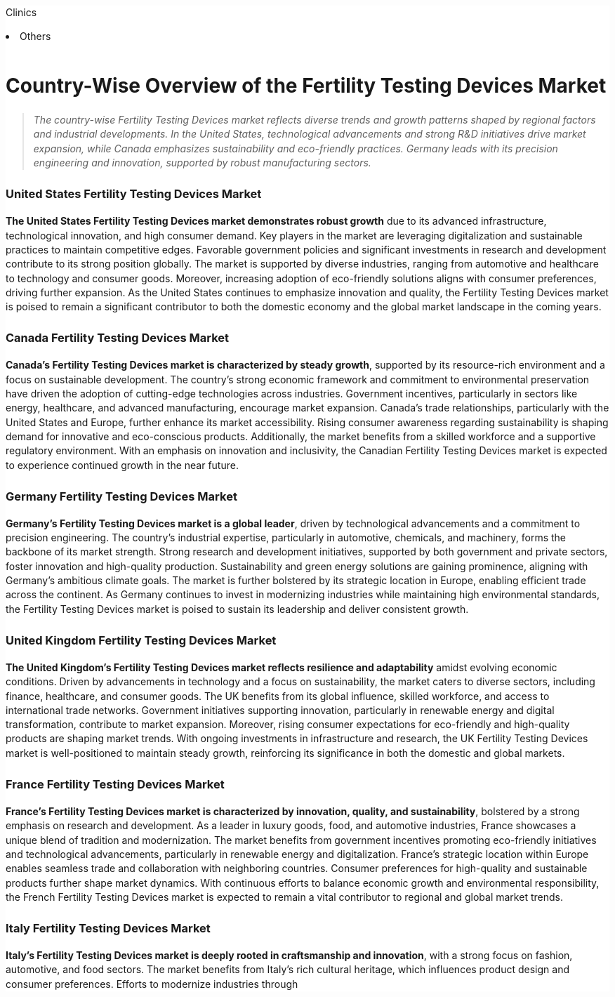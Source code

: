 Clinics</li><li>Others</li></ul><h1><span class="">Country-Wise Overview of the Fertility Testing Devices Market<br /></span></h1><blockquote><p><em><span class="">The country-wise Fertility Testing Devices market reflects diverse trends and growth patterns shaped by regional factors and industrial developments. In the United States, technological advancements and strong R&amp;D initiatives drive market expansion, while Canada emphasizes sustainability and eco-friendly practices. Germany leads with its precision engineering and innovation, supported by robust manufacturing sectors.</span></em></p></blockquote><h3><strong>United States Fertility Testing Devices Market</strong></h3><p><strong>The United States Fertility Testing Devices market demonstrates robust growth</strong> due to its advanced infrastructure, technological innovation, and high consumer demand. Key players in the market are leveraging digitalization and sustainable practices to maintain competitive edges. Favorable government policies and significant investments in research and development contribute to its strong position globally. The market is supported by diverse industries, ranging from automotive and healthcare to technology and consumer goods. Moreover, increasing adoption of eco-friendly solutions aligns with consumer preferences, driving further expansion. As the United States continues to emphasize innovation and quality, the Fertility Testing Devices market is poised to remain a significant contributor to both the domestic economy and the global market landscape in the coming years.</p><h3><strong>Canada Fertility Testing Devices Market</strong></h3><p><strong>Canada&rsquo;s Fertility Testing Devices market is characterized by steady growth</strong>, supported by its resource-rich environment and a focus on sustainable development. The country&rsquo;s strong economic framework and commitment to environmental preservation have driven the adoption of cutting-edge technologies across industries. Government incentives, particularly in sectors like energy, healthcare, and advanced manufacturing, encourage market expansion. Canada&rsquo;s trade relationships, particularly with the United States and Europe, further enhance its market accessibility. Rising consumer awareness regarding sustainability is shaping demand for innovative and eco-conscious products. Additionally, the market benefits from a skilled workforce and a supportive regulatory environment. With an emphasis on innovation and inclusivity, the Canadian Fertility Testing Devices market is expected to experience continued growth in the near future.</p><h3><strong>Germany Fertility Testing Devices Market</strong></h3><p><strong>Germany&rsquo;s Fertility Testing Devices market is a global leader</strong>, driven by technological advancements and a commitment to precision engineering. The country&rsquo;s industrial expertise, particularly in automotive, chemicals, and machinery, forms the backbone of its market strength. Strong research and development initiatives, supported by both government and private sectors, foster innovation and high-quality production. Sustainability and green energy solutions are gaining prominence, aligning with Germany&rsquo;s ambitious climate goals. The market is further bolstered by its strategic location in Europe, enabling efficient trade across the continent. As Germany continues to invest in modernizing industries while maintaining high environmental standards, the Fertility Testing Devices market is poised to sustain its leadership and deliver consistent growth.</p><h3><strong>United Kingdom Fertility Testing Devices Market</strong></h3><p><strong>The United Kingdom&rsquo;s Fertility Testing Devices market reflects resilience and adaptability</strong> amidst evolving economic conditions. Driven by advancements in technology and a focus on sustainability, the market caters to diverse sectors, including finance, healthcare, and consumer goods. The UK benefits from its global influence, skilled workforce, and access to international trade networks. Government initiatives supporting innovation, particularly in renewable energy and digital transformation, contribute to market expansion. Moreover, rising consumer expectations for eco-friendly and high-quality products are shaping market trends. With ongoing investments in infrastructure and research, the UK Fertility Testing Devices market is well-positioned to maintain steady growth, reinforcing its significance in both the domestic and global markets.</p><h3><strong>France Fertility Testing Devices Market</strong></h3><p><strong>France&rsquo;s Fertility Testing Devices market is characterized by innovation, quality, and sustainability</strong>, bolstered by a strong emphasis on research and development. As a leader in luxury goods, food, and automotive industries, France showcases a unique blend of tradition and modernization. The market benefits from government incentives promoting eco-friendly initiatives and technological advancements, particularly in renewable energy and digitalization. France&rsquo;s strategic location within Europe enables seamless trade and collaboration with neighboring countries. Consumer preferences for high-quality and sustainable products further shape market dynamics. With continuous efforts to balance economic growth and environmental responsibility, the French Fertility Testing Devices market is expected to remain a vital contributor to regional and global market trends.</p><h3><strong>Italy Fertility Testing Devices Market</strong></h3><p><strong>Italy&rsquo;s Fertility Testing Devices market is deeply rooted in craftsmanship and innovation</strong>, with a strong focus on fashion, automotive, and food sectors. The market benefits from Italy&rsquo;s rich cultural heritage, which influences product design and consumer preferences. Efforts to modernize industries through